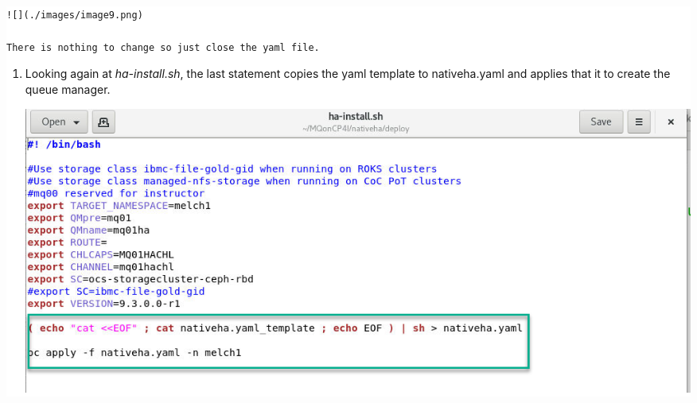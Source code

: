 	![](./images/image9.png)
	
	There is nothing to change so just close the yaml file. 
	
1. Looking again at *ha-install.sh*, the last statement copies the yaml template to nativeha.yaml and applies that it to create the queue manager.

	![](./images/image10a.png)
	